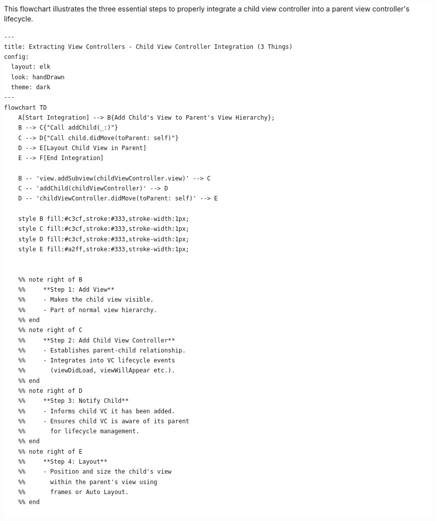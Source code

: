 This flowchart illustrates the three essential steps to properly integrate a child view controller into a parent view controller's lifecycle.

```mermaid
---
title: Extracting View Controllers - Child View Controller Integration (3 Things)
config:
  layout: elk
  look: handDrawn
  theme: dark
---
flowchart TD
    A[Start Integration] --> B{Add Child's View to Parent's View Hierarchy};
    B --> C{"Call addChild(_:)"}
    C --> D{"Call child.didMove(toParent: self)"}
    D --> E[Layout Child View in Parent]
    E --> F[End Integration]

    B -- 'view.addSubview(childViewController.view)' --> C
    C -- 'addChild(childViewController)' --> D
    D -- 'childViewController.didMove(toParent: self)' --> E

    style B fill:#c3cf,stroke:#333,stroke-width:1px;
    style C fill:#c3cf,stroke:#333,stroke-width:1px;
    style D fill:#c3cf,stroke:#333,stroke-width:1px;
    style E fill:#a2ff,stroke:#333,stroke-width:1px;


    %% note right of B
    %%     **Step 1: Add View**
    %%     - Makes the child view visible.
    %%     - Part of normal view hierarchy.
    %% end
    %% note right of C
    %%     **Step 2: Add Child View Controller**
    %%     - Establishes parent-child relationship.
    %%     - Integrates into VC lifecycle events 
    %%       (viewDidLoad, viewWillAppear etc.).
    %% end
    %% note right of D
    %%     **Step 3: Notify Child**
    %%     - Informs child VC it has been added.
    %%     - Ensures child VC is aware of its parent 
    %%       for lifecycle management.
    %% end
    %% note right of E
    %%     **Step 4: Layout**
    %%     - Position and size the child's view 
    %%       within the parent's view using 
    %%       frames or Auto Layout.
    %% end
    
```
